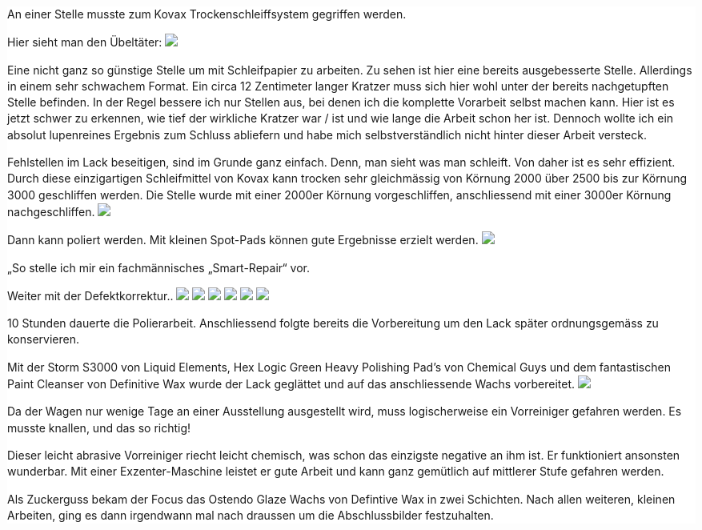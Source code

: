 An einer Stelle musste zum Kovax Trockenschleiffsystem gegriffen werden.

Hier sieht man den Übeltäter:
![](https://glossbossimages.s3.eu-central-1.amazonaws.com/RBdetailing/focusblau/DSC_0894.jpg)

Eine nicht ganz so günstige Stelle um mit Schleifpapier zu arbeiten. Zu sehen ist hier eine bereits ausgebesserte Stelle. Allerdings in einem sehr schwachem Format. Ein circa 12 Zentimeter langer Kratzer muss sich hier wohl unter der bereits nachgetupften Stelle befinden. In der Regel bessere ich nur Stellen aus, bei denen ich die komplette Vorarbeit selbst machen kann. Hier ist es jetzt schwer zu erkennen, wie tief der wirkliche Kratzer war / ist und wie lange die Arbeit schon her ist. Dennoch wollte ich ein absolut lupenreines Ergebnis zum Schluss abliefern und habe mich selbstverständlich nicht hinter dieser Arbeit versteck.

Fehlstellen im Lack beseitigen, sind im Grunde ganz einfach. Denn, man sieht was man schleift. Von daher ist es sehr effizient. Durch diese einzigartigen Schleifmittel von Kovax kann trocken sehr gleichmässig von Körnung 2000 über 2500 bis zur Körnung 3000 geschliffen werden. Die Stelle wurde mit einer 2000er Körnung vorgeschliffen, anschliessend mit einer 3000er Körnung nachgeschliffen.
![](https://glossbossimages.s3.eu-central-1.amazonaws.com/RBdetailing/focusblau/DSC_0895.jpg)

Dann kann poliert werden. Mit kleinen Spot-Pads können gute Ergebnisse erzielt werden.
![](https://glossbossimages.s3.eu-central-1.amazonaws.com/RBdetailing/focusblau/DSC_0900.jpg)

„So stelle ich mir ein fachmännisches „Smart-Repair“ vor.

Weiter mit der Defektkorrektur..
![](https://glossbossimages.s3.eu-central-1.amazonaws.com/RBdetailing/focusblau/DSC_0901.jpg)
![](https://glossbossimages.s3.eu-central-1.amazonaws.com/RBdetailing/focusblau/DSC_0924.jpg)
![](https://glossbossimages.s3.eu-central-1.amazonaws.com/RBdetailing/focusblau/DSC_0925.jpg)
![](https://glossbossimages.s3.eu-central-1.amazonaws.com/RBdetailing/focusblau/DSC_0927.jpg)
![](https://glossbossimages.s3.eu-central-1.amazonaws.com/RBdetailing/focusblau/DSC_0936.jpg)
![](https://glossbossimages.s3.eu-central-1.amazonaws.com/RBdetailing/focusblau/DSC_0944.jpg)

10 Stunden dauerte die Polierarbeit. Anschliessend folgte bereits die Vorbereitung um den Lack später ordnungsgemäss zu konservieren. 

Mit der Storm S3000 von Liquid Elements, Hex Logic Green Heavy Polishing Pad’s von Chemical Guys und dem fantastischen Paint Cleanser von Definitive Wax wurde der Lack geglättet und auf das anschliessende Wachs vorbereitet.
![](https://glossbossimages.s3.eu-central-1.amazonaws.com/RBdetailing/focusblau/DSC_0950.jpg)

Da der Wagen nur wenige Tage an einer Ausstellung ausgestellt wird, muss logischerweise ein Vorreiniger gefahren werden. Es musste knallen, und das so richtig!

Dieser leicht abrasive Vorreiniger riecht leicht chemisch, was schon das einzigste negative an ihm ist. Er funktioniert ansonsten wunderbar. Mit einer Exzenter-Maschine leistet er gute Arbeit und kann ganz gemütlich auf mittlerer Stufe gefahren werden.

Als Zuckerguss bekam der Focus das Ostendo Glaze Wachs von Defintive Wax in zwei Schichten. Nach allen weiteren, kleinen Arbeiten, ging es dann irgendwann mal nach draussen um die Abschlussbilder festzuhalten. 
